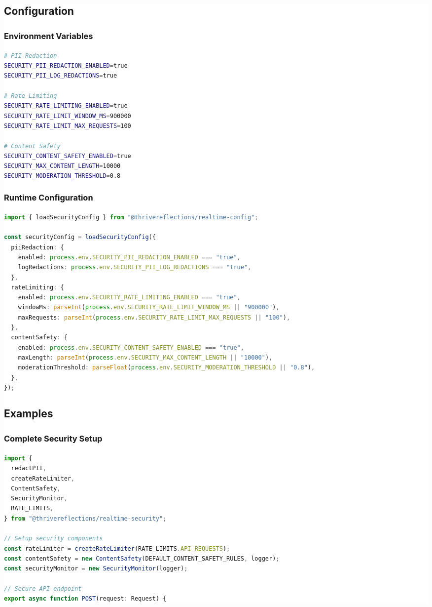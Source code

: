 ## Configuration

### Environment Variables

```bash
# PII Redaction
SECURITY_PII_REDACTION_ENABLED=true
SECURITY_PII_LOG_REDACTIONS=true

# Rate Limiting
SECURITY_RATE_LIMITING_ENABLED=true
SECURITY_RATE_LIMIT_WINDOW_MS=900000
SECURITY_RATE_LIMIT_MAX_REQUESTS=100

# Content Safety
SECURITY_CONTENT_SAFETY_ENABLED=true
SECURITY_MAX_CONTENT_LENGTH=10000
SECURITY_MODERATION_THRESHOLD=0.8
```

### Runtime Configuration

```typescript
import { loadSecurityConfig } from "@thrivereflections/realtime-config";

const securityConfig = loadSecurityConfig({
  piiRedaction: {
    enabled: process.env.SECURITY_PII_REDACTION_ENABLED === "true",
    logRedactions: process.env.SECURITY_PII_LOG_REDACTIONS === "true",
  },
  rateLimiting: {
    enabled: process.env.SECURITY_RATE_LIMITING_ENABLED === "true",
    windowMs: parseInt(process.env.SECURITY_RATE_LIMIT_WINDOW_MS || "900000"),
    maxRequests: parseInt(process.env.SECURITY_RATE_LIMIT_MAX_REQUESTS || "100"),
  },
  contentSafety: {
    enabled: process.env.SECURITY_CONTENT_SAFETY_ENABLED === "true",
    maxLength: parseInt(process.env.SECURITY_MAX_CONTENT_LENGTH || "10000"),
    moderationThreshold: parseFloat(process.env.SECURITY_MODERATION_THRESHOLD || "0.8"),
  },
});
```

## Examples

### Complete Security Setup

```typescript
import {
  redactPII,
  createRateLimiter,
  ContentSafety,
  SecurityMonitor,
  RATE_LIMITS,
} from "@thrivereflections/realtime-security";

// Setup security components
const rateLimiter = createRateLimiter(RATE_LIMITS.API_REQUESTS);
const contentSafety = new ContentSafety(DEFAULT_CONTENT_SAFETY_RULES, logger);
const securityMonitor = new SecurityMonitor(logger);

// Secure API endpoint
export async function POST(request: Request) {
```